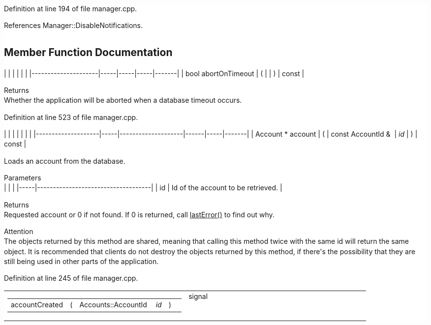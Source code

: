 Definition at line 194 of file manager.cpp.

References Manager::DisableNotifications.

Member Function Documentation
-----------------------------

<span id="afdf5d9b1cf381bf5a83ac0bf41be522b" class="anchor"></span>
|                     |     |     |     |       |
|---------------------|-----|-----|-----|-------|
| bool abortOnTimeout | (   |     | )   | const |

Returns  
Whether the application will be aborted when a database timeout occurs.

Definition at line 523 of file manager.cpp.

<span id="a8999bd6e99eb3f8ee49bdf6c8e387a6d" class="anchor"></span>
|                    |     |                    |      |     |       |
|--------------------|-----|--------------------|------|-----|-------|
| Account \* account | (   | const AccountId &  | *id* | )   | const |

Loads an account from the database.

Parameters  
|     |                                    |
|-----|------------------------------------|
| id  | Id of the account to be retrieved. |



Returns  
Requested account or 0 if not found. If 0 is returned, call <a href="../../sdk-15.04.1/Accounts.Manager/index.html#a31f856d7b015a7478550d90feac77f48" class="el" title="Gets the last error. ">lastError()</a> to find out why.



Attention  
The objects returned by this method are shared, meaning that calling this method twice with the same id will return the same object. It is recommended that clients do not destroy the objects returned by this method, if there's the possibility that they are still being used in other parts of the application.

Definition at line 245 of file manager.cpp.

<span id="ad6d2d0cfff2e9f11ab3327ddf573f1eb" class="anchor"></span>
<table>
<colgroup>
<col width="50%" />
<col width="50%" />
</colgroup>
<tbody>
<tr class="odd">
<td><table>
<tbody>
<tr class="odd">
<td>accountCreated</td>
<td>(</td>
<td>Accounts::AccountId </td>
<td><em>id</em></td>
<td>)</td>
<td></td>
</tr>
</tbody>
</table></td>
<td><span class="mlabels"><span class="mlabel">signal</span></span></td>
</tr>
</tbody>